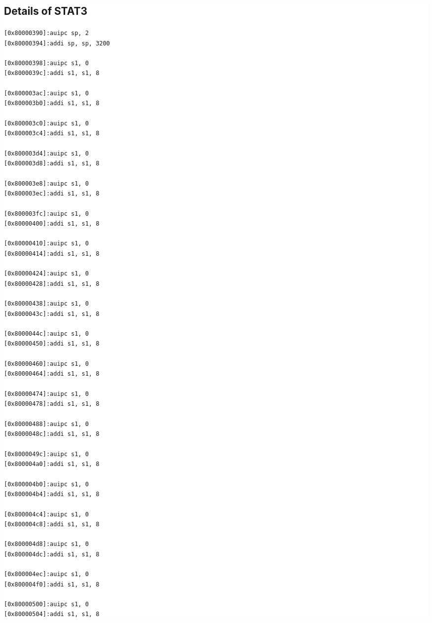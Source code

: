 ## Details of STAT3

```
[0x80000390]:auipc sp, 2
[0x80000394]:addi sp, sp, 3200

[0x80000398]:auipc s1, 0
[0x8000039c]:addi s1, s1, 8

[0x800003ac]:auipc s1, 0
[0x800003b0]:addi s1, s1, 8

[0x800003c0]:auipc s1, 0
[0x800003c4]:addi s1, s1, 8

[0x800003d4]:auipc s1, 0
[0x800003d8]:addi s1, s1, 8

[0x800003e8]:auipc s1, 0
[0x800003ec]:addi s1, s1, 8

[0x800003fc]:auipc s1, 0
[0x80000400]:addi s1, s1, 8

[0x80000410]:auipc s1, 0
[0x80000414]:addi s1, s1, 8

[0x80000424]:auipc s1, 0
[0x80000428]:addi s1, s1, 8

[0x80000438]:auipc s1, 0
[0x8000043c]:addi s1, s1, 8

[0x8000044c]:auipc s1, 0
[0x80000450]:addi s1, s1, 8

[0x80000460]:auipc s1, 0
[0x80000464]:addi s1, s1, 8

[0x80000474]:auipc s1, 0
[0x80000478]:addi s1, s1, 8

[0x80000488]:auipc s1, 0
[0x8000048c]:addi s1, s1, 8

[0x8000049c]:auipc s1, 0
[0x800004a0]:addi s1, s1, 8

[0x800004b0]:auipc s1, 0
[0x800004b4]:addi s1, s1, 8

[0x800004c4]:auipc s1, 0
[0x800004c8]:addi s1, s1, 8

[0x800004d8]:auipc s1, 0
[0x800004dc]:addi s1, s1, 8

[0x800004ec]:auipc s1, 0
[0x800004f0]:addi s1, s1, 8

[0x80000500]:auipc s1, 0
[0x80000504]:addi s1, s1, 8

```